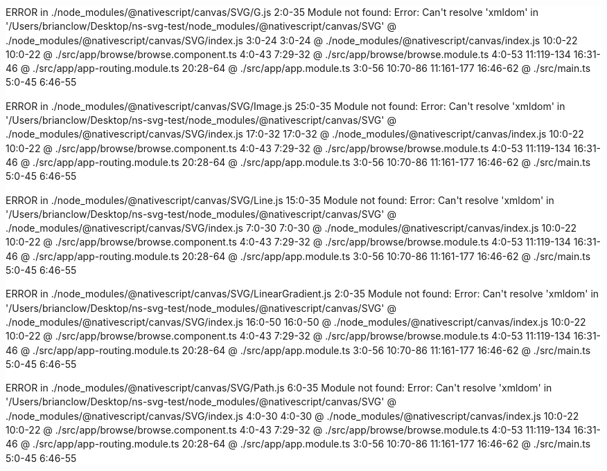ERROR in ./node_modules/@nativescript/canvas/SVG/G.js 2:0-35
Module not found: Error: Can't resolve 'xmldom' in '/Users/brianclow/Desktop/ns-svg-test/node_modules/@nativescript/canvas/SVG'
 @ ./node_modules/@nativescript/canvas/SVG/index.js 3:0-24 3:0-24
 @ ./node_modules/@nativescript/canvas/index.js 10:0-22 10:0-22
 @ ./src/app/browse/browse.component.ts 4:0-43 7:29-32
 @ ./src/app/browse/browse.module.ts 4:0-53 11:119-134 16:31-46
 @ ./src/app/app-routing.module.ts 20:28-64
 @ ./src/app/app.module.ts 3:0-56 10:70-86 11:161-177 16:46-62
 @ ./src/main.ts 5:0-45 6:46-55

ERROR in ./node_modules/@nativescript/canvas/SVG/Image.js 25:0-35
Module not found: Error: Can't resolve 'xmldom' in '/Users/brianclow/Desktop/ns-svg-test/node_modules/@nativescript/canvas/SVG'
 @ ./node_modules/@nativescript/canvas/SVG/index.js 17:0-32 17:0-32
 @ ./node_modules/@nativescript/canvas/index.js 10:0-22 10:0-22
 @ ./src/app/browse/browse.component.ts 4:0-43 7:29-32
 @ ./src/app/browse/browse.module.ts 4:0-53 11:119-134 16:31-46
 @ ./src/app/app-routing.module.ts 20:28-64
 @ ./src/app/app.module.ts 3:0-56 10:70-86 11:161-177 16:46-62
 @ ./src/main.ts 5:0-45 6:46-55

ERROR in ./node_modules/@nativescript/canvas/SVG/Line.js 15:0-35
Module not found: Error: Can't resolve 'xmldom' in '/Users/brianclow/Desktop/ns-svg-test/node_modules/@nativescript/canvas/SVG'
 @ ./node_modules/@nativescript/canvas/SVG/index.js 7:0-30 7:0-30
 @ ./node_modules/@nativescript/canvas/index.js 10:0-22 10:0-22
 @ ./src/app/browse/browse.component.ts 4:0-43 7:29-32
 @ ./src/app/browse/browse.module.ts 4:0-53 11:119-134 16:31-46
 @ ./src/app/app-routing.module.ts 20:28-64
 @ ./src/app/app.module.ts 3:0-56 10:70-86 11:161-177 16:46-62
 @ ./src/main.ts 5:0-45 6:46-55

ERROR in ./node_modules/@nativescript/canvas/SVG/LinearGradient.js 2:0-35
Module not found: Error: Can't resolve 'xmldom' in '/Users/brianclow/Desktop/ns-svg-test/node_modules/@nativescript/canvas/SVG'
 @ ./node_modules/@nativescript/canvas/SVG/index.js 16:0-50 16:0-50
 @ ./node_modules/@nativescript/canvas/index.js 10:0-22 10:0-22
 @ ./src/app/browse/browse.component.ts 4:0-43 7:29-32
 @ ./src/app/browse/browse.module.ts 4:0-53 11:119-134 16:31-46
 @ ./src/app/app-routing.module.ts 20:28-64
 @ ./src/app/app.module.ts 3:0-56 10:70-86 11:161-177 16:46-62
 @ ./src/main.ts 5:0-45 6:46-55

ERROR in ./node_modules/@nativescript/canvas/SVG/Path.js 6:0-35
Module not found: Error: Can't resolve 'xmldom' in '/Users/brianclow/Desktop/ns-svg-test/node_modules/@nativescript/canvas/SVG'
 @ ./node_modules/@nativescript/canvas/SVG/index.js 4:0-30 4:0-30
 @ ./node_modules/@nativescript/canvas/index.js 10:0-22 10:0-22
 @ ./src/app/browse/browse.component.ts 4:0-43 7:29-32
 @ ./src/app/browse/browse.module.ts 4:0-53 11:119-134 16:31-46
 @ ./src/app/app-routing.module.ts 20:28-64
 @ ./src/app/app.module.ts 3:0-56 10:70-86 11:161-177 16:46-62
 @ ./src/main.ts 5:0-45 6:46-55
